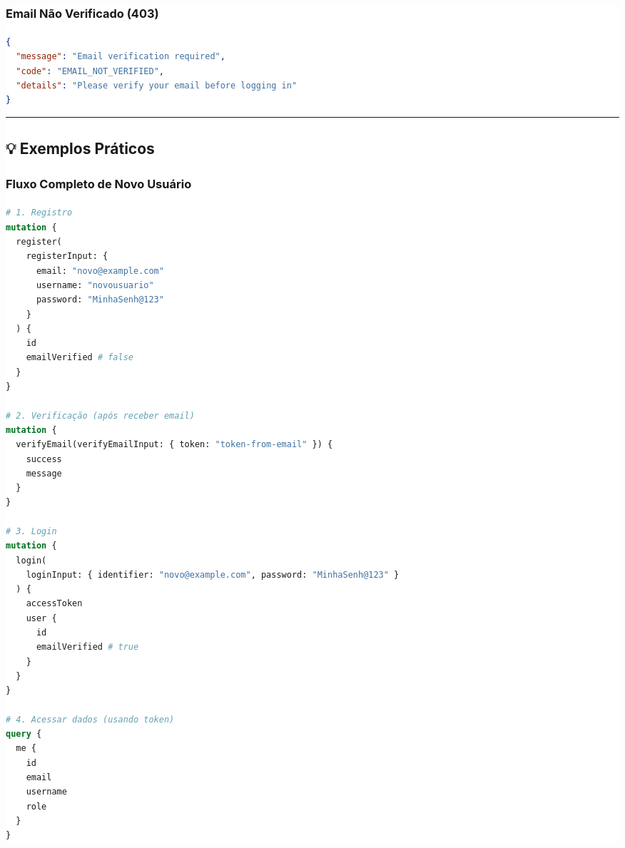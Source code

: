 ### **Email Não Verificado (403)**

```json
{
  "message": "Email verification required",
  "code": "EMAIL_NOT_VERIFIED",
  "details": "Please verify your email before logging in"
}
```

---

## 💡 Exemplos Práticos

### **Fluxo Completo de Novo Usuário**

```graphql
# 1. Registro
mutation {
  register(
    registerInput: {
      email: "novo@example.com"
      username: "novousuario"
      password: "MinhaSenh@123"
    }
  ) {
    id
    emailVerified # false
  }
}

# 2. Verificação (após receber email)
mutation {
  verifyEmail(verifyEmailInput: { token: "token-from-email" }) {
    success
    message
  }
}

# 3. Login
mutation {
  login(
    loginInput: { identifier: "novo@example.com", password: "MinhaSenh@123" }
  ) {
    accessToken
    user {
      id
      emailVerified # true
    }
  }
}

# 4. Acessar dados (usando token)
query {
  me {
    id
    email
    username
    role
  }
}
```
